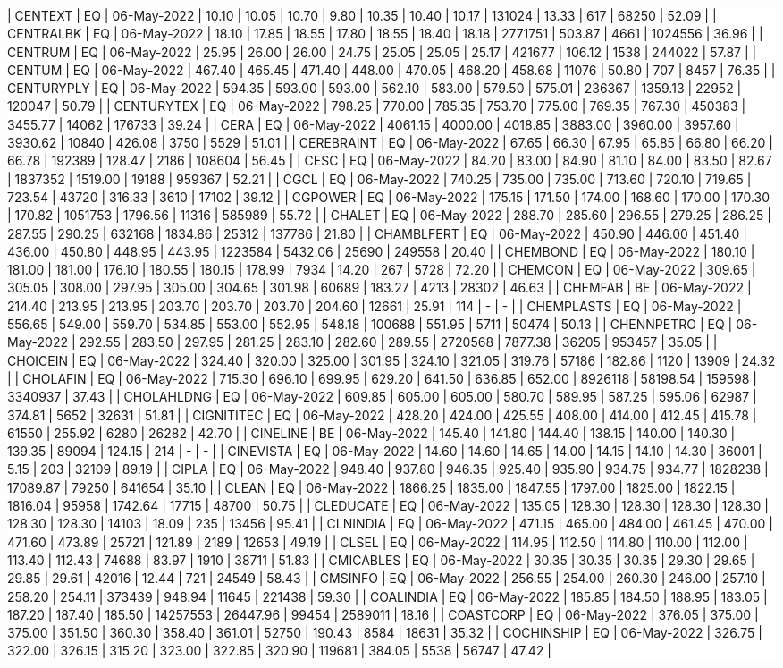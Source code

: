 | CENTEXT | EQ | 06-May-2022 | 10.10 | 10.05 | 10.70 | 9.80 | 10.35 | 10.40 | 10.17 | 131024 | 13.33 | 617 | 68250 | 52.09 |
| CENTRALBK | EQ | 06-May-2022 | 18.10 | 17.85 | 18.55 | 17.80 | 18.55 | 18.40 | 18.18 | 2771751 | 503.87 | 4661 | 1024556 | 36.96 |
| CENTRUM | EQ | 06-May-2022 | 25.95 | 26.00 | 26.00 | 24.75 | 25.05 | 25.05 | 25.17 | 421677 | 106.12 | 1538 | 244022 | 57.87 |
| CENTUM | EQ | 06-May-2022 | 467.40 | 465.45 | 471.40 | 448.00 | 470.05 | 468.20 | 458.68 | 11076 | 50.80 | 707 | 8457 | 76.35 |
| CENTURYPLY | EQ | 06-May-2022 | 594.35 | 593.00 | 593.00 | 562.10 | 583.00 | 579.50 | 575.01 | 236367 | 1359.13 | 22952 | 120047 | 50.79 |
| CENTURYTEX | EQ | 06-May-2022 | 798.25 | 770.00 | 785.35 | 753.70 | 775.00 | 769.35 | 767.30 | 450383 | 3455.77 | 14062 | 176733 | 39.24 |
| CERA | EQ | 06-May-2022 | 4061.15 | 4000.00 | 4018.85 | 3883.00 | 3960.00 | 3957.60 | 3930.62 | 10840 | 426.08 | 3750 | 5529 | 51.01 |
| CEREBRAINT | EQ | 06-May-2022 | 67.65 | 66.30 | 67.95 | 65.85 | 66.80 | 66.20 | 66.78 | 192389 | 128.47 | 2186 | 108604 | 56.45 |
| CESC | EQ | 06-May-2022 | 84.20 | 83.00 | 84.90 | 81.10 | 84.00 | 83.50 | 82.67 | 1837352 | 1519.00 | 19188 | 959367 | 52.21 |
| CGCL | EQ | 06-May-2022 | 740.25 | 735.00 | 735.00 | 713.60 | 720.10 | 719.65 | 723.54 | 43720 | 316.33 | 3610 | 17102 | 39.12 |
| CGPOWER | EQ | 06-May-2022 | 175.15 | 171.50 | 174.00 | 168.60 | 170.00 | 170.30 | 170.82 | 1051753 | 1796.56 | 11316 | 585989 | 55.72 |
| CHALET | EQ | 06-May-2022 | 288.70 | 285.60 | 296.55 | 279.25 | 286.25 | 287.55 | 290.25 | 632168 | 1834.86 | 25312 | 137786 | 21.80 |
| CHAMBLFERT | EQ | 06-May-2022 | 450.90 | 446.00 | 451.40 | 436.00 | 450.80 | 448.95 | 443.95 | 1223584 | 5432.06 | 25690 | 249558 | 20.40 |
| CHEMBOND | EQ | 06-May-2022 | 180.10 | 181.00 | 181.00 | 176.10 | 180.55 | 180.15 | 178.99 | 7934 | 14.20 | 267 | 5728 | 72.20 |
| CHEMCON | EQ | 06-May-2022 | 309.65 | 305.05 | 308.00 | 297.95 | 305.00 | 304.65 | 301.98 | 60689 | 183.27 | 4213 | 28302 | 46.63 |
| CHEMFAB | BE | 06-May-2022 | 214.40 | 213.95 | 213.95 | 203.70 | 203.70 | 203.70 | 204.60 | 12661 | 25.91 | 114 | - | - |
| CHEMPLASTS | EQ | 06-May-2022 | 556.65 | 549.00 | 559.70 | 534.85 | 553.00 | 552.95 | 548.18 | 100688 | 551.95 | 5711 | 50474 | 50.13 |
| CHENNPETRO | EQ | 06-May-2022 | 292.55 | 283.50 | 297.95 | 281.25 | 283.10 | 282.60 | 289.55 | 2720568 | 7877.38 | 36205 | 953457 | 35.05 |
| CHOICEIN | EQ | 06-May-2022 | 324.40 | 320.00 | 325.00 | 301.95 | 324.10 | 321.05 | 319.76 | 57186 | 182.86 | 1120 | 13909 | 24.32 |
| CHOLAFIN | EQ | 06-May-2022 | 715.30 | 696.10 | 699.95 | 629.20 | 641.50 | 636.85 | 652.00 | 8926118 | 58198.54 | 159598 | 3340937 | 37.43 |
| CHOLAHLDNG | EQ | 06-May-2022 | 609.85 | 605.00 | 605.00 | 580.70 | 589.95 | 587.25 | 595.06 | 62987 | 374.81 | 5652 | 32631 | 51.81 |
| CIGNITITEC | EQ | 06-May-2022 | 428.20 | 424.00 | 425.55 | 408.00 | 414.00 | 412.45 | 415.78 | 61550 | 255.92 | 6280 | 26282 | 42.70 |
| CINELINE | BE | 06-May-2022 | 145.40 | 141.80 | 144.40 | 138.15 | 140.00 | 140.30 | 139.35 | 89094 | 124.15 | 214 | - | - |
| CINEVISTA | EQ | 06-May-2022 | 14.60 | 14.60 | 14.65 | 14.00 | 14.15 | 14.10 | 14.30 | 36001 | 5.15 | 203 | 32109 | 89.19 |
| CIPLA | EQ | 06-May-2022 | 948.40 | 937.80 | 946.35 | 925.40 | 935.90 | 934.75 | 934.77 | 1828238 | 17089.87 | 79250 | 641654 | 35.10 |
| CLEAN | EQ | 06-May-2022 | 1866.25 | 1835.00 | 1847.55 | 1797.00 | 1825.00 | 1822.15 | 1816.04 | 95958 | 1742.64 | 17715 | 48700 | 50.75 |
| CLEDUCATE | EQ | 06-May-2022 | 135.05 | 128.30 | 128.30 | 128.30 | 128.30 | 128.30 | 128.30 | 14103 | 18.09 | 235 | 13456 | 95.41 |
| CLNINDIA | EQ | 06-May-2022 | 471.15 | 465.00 | 484.00 | 461.45 | 470.00 | 471.60 | 473.89 | 25721 | 121.89 | 2189 | 12653 | 49.19 |
| CLSEL | EQ | 06-May-2022 | 114.95 | 112.50 | 114.80 | 110.00 | 112.00 | 113.40 | 112.43 | 74688 | 83.97 | 1910 | 38711 | 51.83 |
| CMICABLES | EQ | 06-May-2022 | 30.35 | 30.35 | 30.35 | 29.30 | 29.65 | 29.85 | 29.61 | 42016 | 12.44 | 721 | 24549 | 58.43 |
| CMSINFO | EQ | 06-May-2022 | 256.55 | 254.00 | 260.30 | 246.00 | 257.10 | 258.20 | 254.11 | 373439 | 948.94 | 11645 | 221438 | 59.30 |
| COALINDIA | EQ | 06-May-2022 | 185.85 | 184.50 | 188.95 | 183.05 | 187.20 | 187.40 | 185.50 | 14257553 | 26447.96 | 99454 | 2589011 | 18.16 |
| COASTCORP | EQ | 06-May-2022 | 376.05 | 375.00 | 375.00 | 351.50 | 360.30 | 358.40 | 361.01 | 52750 | 190.43 | 8584 | 18631 | 35.32 |
| COCHINSHIP | EQ | 06-May-2022 | 326.75 | 322.00 | 326.15 | 315.20 | 323.00 | 322.85 | 320.90 | 119681 | 384.05 | 5538 | 56747 | 47.42 |
